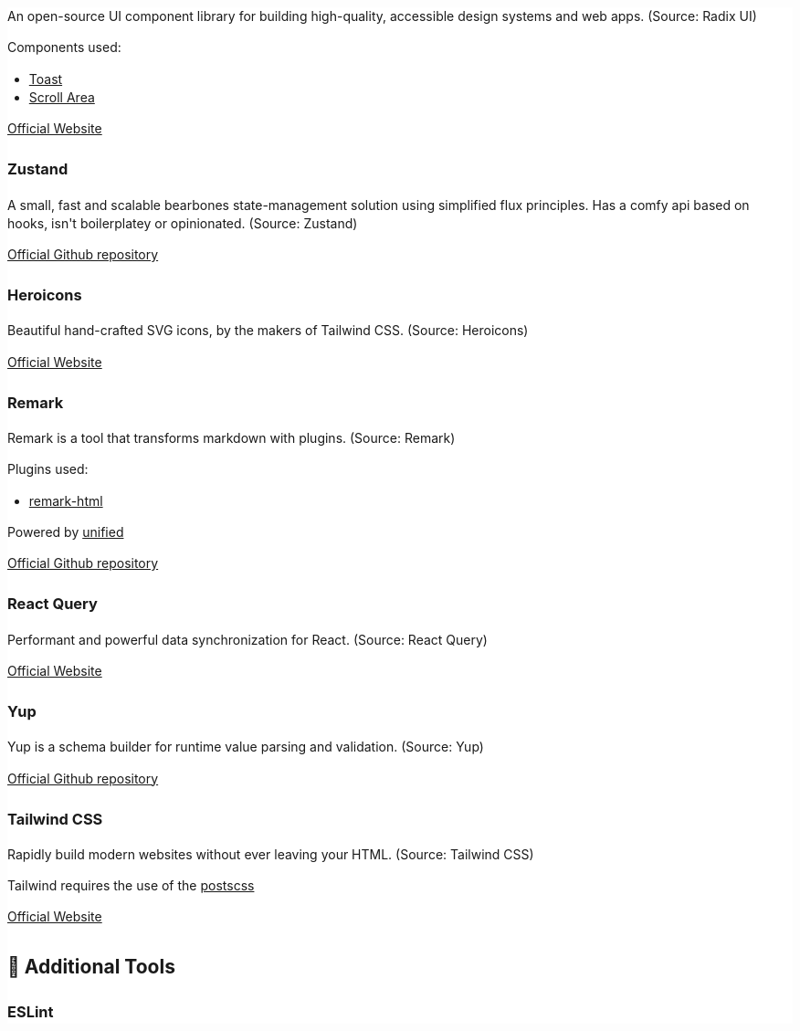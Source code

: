 An open-source UI component library for building high-quality, accessible design systems and web apps. (Source: Radix UI)

Components used:

- [Toast](https://www.radix-ui.com/docs/primitives/components/toast)
- [Scroll Area](https://www.radix-ui.com/docs/primitives/components/scroll-area)

[Official Website](https://www.radix-ui.com/)

### Zustand

A small, fast and scalable bearbones state-management solution using simplified flux principles. Has a comfy api based on hooks, isn't boilerplatey or opinionated. (Source: Zustand)

[Official Github repository](https://github.com/pmndrs/zustand)

### Heroicons

Beautiful hand-crafted SVG icons, by the makers of Tailwind CSS. (Source: Heroicons)

[Official Website](https://heroicons.com/)

### Remark

Remark is a tool that transforms markdown with plugins. (Source: Remark)

Plugins used:

- [remark-html](https://github.com/remarkjs/remark-html)

Powered by [unified](https://github.com/unifiedjs/unified)

[Official Github repository](https://github.com/remarkjs/remark)

### React Query

Performant and powerful data synchronization for React. (Source: React Query)

[Official Website](https://react-query.tanstack.com/)

### Yup

Yup is a schema builder for runtime value parsing and validation. (Source: Yup)

[Official Github repository](https://github.com/jquense/yup)

### Tailwind CSS

Rapidly build modern websites without ever leaving your HTML. (Source: Tailwind CSS)

Tailwind requires the use of the [postscss](https://postcss.org/)

[Official Website](https://tailwindcss.com/)

## 🧪 Additional Tools

### ESLint
